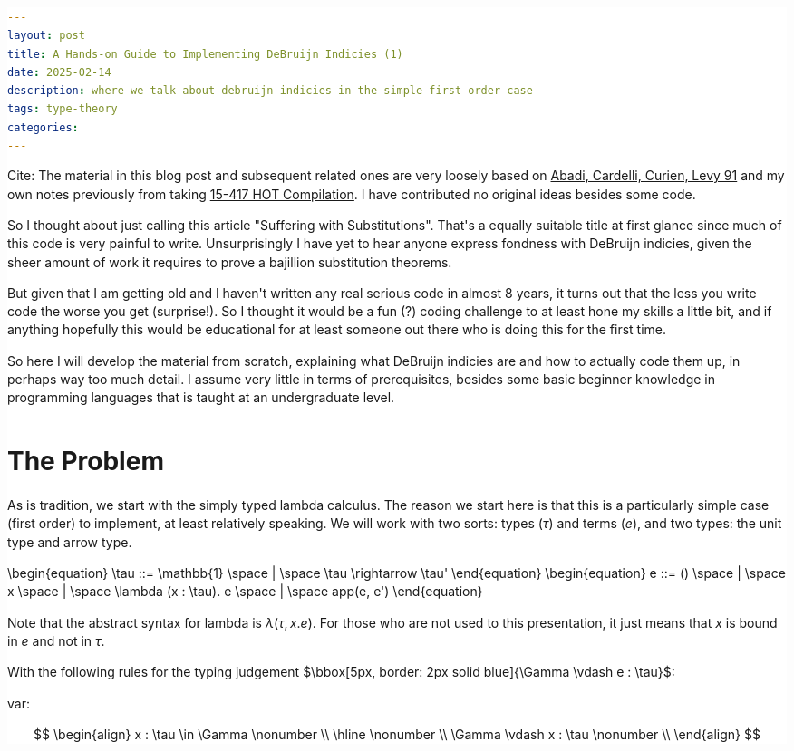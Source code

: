 ```yaml
---
layout: post
title: A Hands-on Guide to Implementing DeBruijn Indicies (1)
date: 2025-02-14
description: where we talk about debruijn indicies in the simple first order case
tags: type-theory
categories:
---
```


Cite: The material in this blog post and subsequent related ones are very loosely based on [Abadi, Cardelli, Curien, Levy 91](https://www.cambridge.org/core/journals/journal-of-functional-programming/article/explicit-substitutions/C1B1AFAE8F34C953C1B2DF3C2D4C2125) and my own notes previously from taking [15-417 HOT Compilation](https://www.cs.cmu.edu/~crary/hotc/). I have contributed no original ideas besides some code.

So I thought about just calling this article "Suffering with Substitutions". That's a equally suitable title at first glance since much of this code is very painful to write. Unsurprisingly I have yet to hear anyone express fondness with DeBruijn indicies, given the sheer amount of work it requires to prove a bajillion substitution theorems.

But given that I am getting old and I haven't written any real serious code in almost 8 years, it turns out that the less you write code the worse you get (surprise!). So I thought it would be a fun (?) coding challenge to at least hone my skills a little bit, and if anything hopefully this would be educational for at least someone out there who is doing this for the first time.

So here I will develop the material from scratch, explaining what DeBruijn indicies are and how to actually code them up, in perhaps way too much detail. I assume very little in terms of prerequisites, besides some basic beginner knowledge in programming languages that is taught at an undergraduate level.

# The Problem

As is tradition, we start with the simply typed lambda calculus. The reason we start here is that this is a particularly simple case (first order) to implement, at least relatively speaking. We will work with two sorts: types ($\tau$) and terms ($e$), and two types: the unit type and arrow type.

\begin{equation}
\tau ::= \mathbb{1} \space | \space \tau \rightarrow \tau'
\end{equation}
\begin{equation}
e ::= () \space | \space x \space | \space \lambda (x : \tau). e \space | \space app(e, e')
\end{equation}

Note that the abstract syntax for lambda is $\lambda(\tau, x.e)$. For those who are not used to this presentation, it just means that $x$ is bound in $e$ and not in $\tau$.

With the following rules for the typing judgement $\bbox[5px, border: 2px solid blue]{\Gamma \vdash e : \tau}$:

var:

$$
\begin{align}
x : \tau \in \Gamma \nonumber \\
\hline \nonumber \\
\Gamma \vdash x : \tau \nonumber \\
\end{align}
$$
